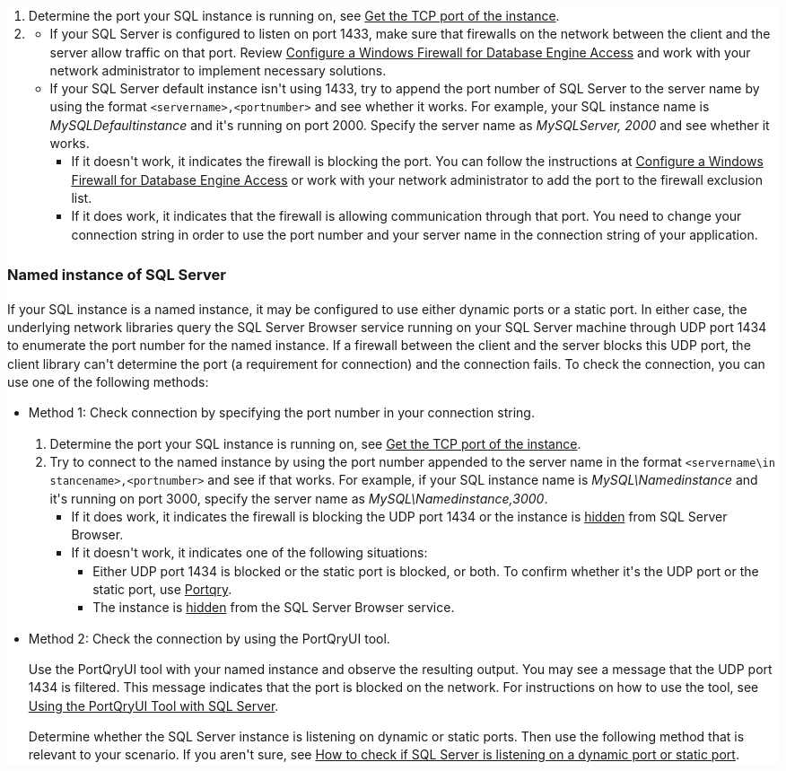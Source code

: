 1. Determine the port your SQL instance is running on, see [Get the TCP port of the instance](#get-the-tcp-port-of-the-instance).
1. 
    - If your SQL Server is configured to listen on port 1433, make sure that firewalls on the network between the client and the server allow traffic on that port. Review [Configure a Windows Firewall for Database Engine Access](/sql/database-engine/configure-windows/configure-a-windows-firewall-for-database-engine-access) and work with your network administrator to implement necessary solutions.
    - If your SQL Server default instance isn't using 1433, try to append the port number of SQL Server to the server name by using the format `<servername>,<portnumber>` and see whether it works. For example, your SQL instance name is *MySQLDefaultinstance* and it's running on port 2000. Specify the server name as *MySQLServer, 2000* and see whether it works.
        - If it doesn't work, it indicates the firewall is blocking the port. You can follow the instructions at [Configure a Windows Firewall for Database Engine Access](/sql/database-engine/configure-windows/configure-a-windows-firewall-for-database-engine-access) or work with your network administrator to add the port to the firewall exclusion list.
        - If it does work, it indicates that the firewall is allowing communication through that port. You need to change your connection string in order to use the port number and your server name in the connection string of your application.

### Named instance of SQL Server

If your SQL instance is a named instance, it may be configured to use either dynamic ports or a static port. In either case, the underlying network libraries query the SQL Server Browser service running on your SQL Server machine through UDP port 1434 to enumerate the port number for the named instance. If a firewall between the client and the server blocks this UDP port, the client library can't determine the port (a requirement for connection) and the connection fails. To check the connection, you can use one of the following methods:

- Method 1: Check connection by specifying the port number in your connection string.
    1. Determine the port your SQL instance is running on, see [Get the TCP port of the instance](#get-the-tcp-port-of-the-instance).
    1. Try to connect to the named instance by using the port number appended to the server name in the format `<servername\instancename>,<portnumber>` and see if that works. For example, if your SQL instance name is *MySQL\Namedinstance* and it's running on port 3000, specify the server name as *MySQL\Namedinstance,3000*.
        - If it does work, it indicates the firewall is blocking the UDP port 1434 or the instance is [hidden](/sql/database-engine/configure-windows/hide-an-instance-of-sql-server-database-engine) from SQL Server Browser.
        - If it doesn't work, it indicates one of the following situations:
          - Either UDP port 1434 is blocked or the static port is blocked, or both. To confirm whether it's the UDP port or the static port, use [Portqry](../../../windows-server/networking/portqry-command-line-port-scanner-v2.md).
          - The instance is [hidden](/sql/database-engine/configure-windows/hide-an-instance-of-sql-server-database-engine) from the SQL Server Browser service.
- Method 2: Check the connection by using the PortQryUI tool.

  Use the PortQryUI tool with your named instance and observe the resulting output. You may see a message that the UDP port 1434 is filtered. This message indicates that the port is blocked on the network. For instructions on how to use the tool, see [Using the PortQryUI Tool with SQL Server](../connect/using-portqrytool-sqlserver.md).

    Determine whether the SQL Server instance is listening on dynamic or static ports. Then use the following method that is relevant to your scenario. If you aren't sure, see [How to check if SQL Server is listening on a dynamic port or static port](../connect/static-or-dynamic-port-config.md).
